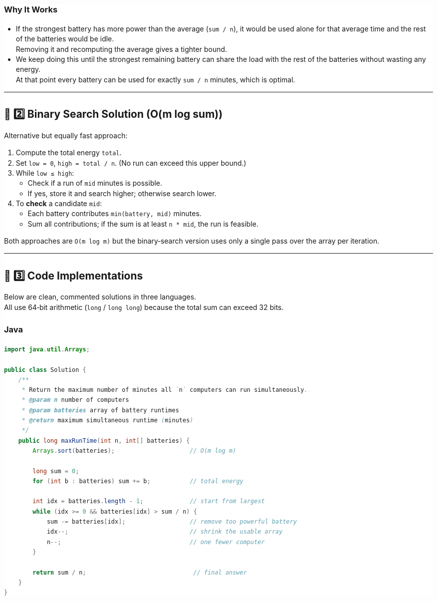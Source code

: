 ### Why It Works

- If the strongest battery has more power than the average (`sum / n`), it would be used alone for that average time and the rest of the batteries would be idle.  
  Removing it and recomputing the average gives a tighter bound.
- We keep doing this until the strongest remaining battery can share the load with the rest of the batteries without wasting any energy.  
  At that point every battery can be used for exactly `sum / n` minutes, which is optimal.

---

## 🧪 2️⃣ Binary Search Solution (O(m log sum))

Alternative but equally fast approach:

1. Compute the total energy `total`.
2. Set `low = 0`, `high = total / n`. (No run can exceed this upper bound.)
3. While `low ≤ high`:  
   * Check if a run of `mid` minutes is possible.  
   * If yes, store it and search higher; otherwise search lower.
4. To **check** a candidate `mid`:  
   * Each battery contributes `min(battery, mid)` minutes.  
   * Sum all contributions; if the sum is at least `n * mid`, the run is feasible.

Both approaches are `O(m log m)` but the binary‑search version uses only a single pass over the array per iteration.

---

## 📄 3️⃣ Code Implementations

Below are clean, commented solutions in three languages.  
All use 64‑bit arithmetic (`long` / `long long`) because the total sum can exceed 32 bits.

### Java

```java
import java.util.Arrays;

public class Solution {
    /**
     * Return the maximum number of minutes all `n` computers can run simultaneously.
     * @param n number of computers
     * @param batteries array of battery runtimes
     * @return maximum simultaneous runtime (minutes)
     */
    public long maxRunTime(int n, int[] batteries) {
        Arrays.sort(batteries);                     // O(m log m)

        long sum = 0;
        for (int b : batteries) sum += b;           // total energy

        int idx = batteries.length - 1;             // start from largest
        while (idx >= 0 && batteries[idx] > sum / n) {
            sum -= batteries[idx];                  // remove too powerful battery
            idx--;                                  // shrink the usable array
            n--;                                    // one fewer computer
        }

        return sum / n;                              // final answer
    }
}
```
